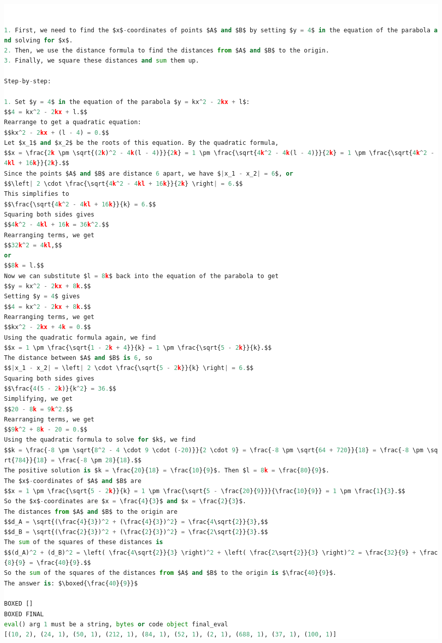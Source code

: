 ```python


1. First, we need to find the $x$-coordinates of points $A$ and $B$ by setting $y = 4$ in the equation of the parabola and solving for $x$.
2. Then, we use the distance formula to find the distances from $A$ and $B$ to the origin.
3. Finally, we square these distances and sum them up.

Step-by-step:

1. Set $y = 4$ in the equation of the parabola $y = kx^2 - 2kx + l$:
$$4 = kx^2 - 2kx + l.$$
Rearrange to get a quadratic equation:
$$kx^2 - 2kx + (l - 4) = 0.$$
Let $x_1$ and $x_2$ be the roots of this equation. By the quadratic formula,
$$x = \frac{2k \pm \sqrt{(2k)^2 - 4k(l - 4)}}{2k} = 1 \pm \frac{\sqrt{4k^2 - 4k(l - 4)}}{2k} = 1 \pm \frac{\sqrt{4k^2 - 4kl + 16k}}{2k}.$$
Since the points $A$ and $B$ are distance 6 apart, we have $|x_1 - x_2| = 6$, or
$$\left| 2 \cdot \frac{\sqrt{4k^2 - 4kl + 16k}}{2k} \right| = 6.$$
This simplifies to
$$\frac{\sqrt{4k^2 - 4kl + 16k}}{k} = 6.$$
Squaring both sides gives
$$4k^2 - 4kl + 16k = 36k^2.$$
Rearranging terms, we get
$$32k^2 = 4kl,$$
or
$$8k = l.$$
Now we can substitute $l = 8k$ back into the equation of the parabola to get
$$y = kx^2 - 2kx + 8k.$$
Setting $y = 4$ gives
$$4 = kx^2 - 2kx + 8k.$$
Rearranging terms, we get
$$kx^2 - 2kx + 4k = 0.$$
Using the quadratic formula again, we find
$$x = 1 \pm \frac{\sqrt{1 - 2k + 4}}{k} = 1 \pm \frac{\sqrt{5 - 2k}}{k}.$$
The distance between $A$ and $B$ is 6, so
$$|x_1 - x_2| = \left| 2 \cdot \frac{\sqrt{5 - 2k}}{k} \right| = 6.$$
Squaring both sides gives
$$\frac{4(5 - 2k)}{k^2} = 36.$$
Simplifying, we get
$$20 - 8k = 9k^2.$$
Rearranging terms, we get
$$9k^2 + 8k - 20 = 0.$$
Using the quadratic formula to solve for $k$, we find
$$k = \frac{-8 \pm \sqrt{8^2 - 4 \cdot 9 \cdot (-20)}}{2 \cdot 9} = \frac{-8 \pm \sqrt{64 + 720}}{18} = \frac{-8 \pm \sqrt{784}}{18} = \frac{-8 \pm 28}{18}.$$
The positive solution is $k = \frac{20}{18} = \frac{10}{9}$. Then $l = 8k = \frac{80}{9}$.
The $x$-coordinates of $A$ and $B$ are
$$x = 1 \pm \frac{\sqrt{5 - 2k}}{k} = 1 \pm \frac{\sqrt{5 - \frac{20}{9}}}{\frac{10}{9}} = 1 \pm \frac{1}{3}.$$
So the $x$-coordinates are $x = \frac{4}{3}$ and $x = \frac{2}{3}$.
The distances from $A$ and $B$ to the origin are
$$d_A = \sqrt{(\frac{4}{3})^2 + (\frac{4}{3})^2} = \frac{4\sqrt{2}}{3},$$
$$d_B = \sqrt{(\frac{2}{3})^2 + (\frac{2}{3})^2} = \frac{2\sqrt{2}}{3}.$$
The sum of the squares of these distances is
$$(d_A)^2 + (d_B)^2 = \left( \frac{4\sqrt{2}}{3} \right)^2 + \left( \frac{2\sqrt{2}}{3} \right)^2 = \frac{32}{9} + \frac{8}{9} = \frac{40}{9}.$$
So the sum of the squares of the distances from $A$ and $B$ to the origin is $\frac{40}{9}$.
The answer is: $\boxed{\frac{40}{9}}$

BOXED []
BOXED FINAL 
eval() arg 1 must be a string, bytes or code object final_eval
[(10, 2), (24, 1), (50, 1), (212, 1), (84, 1), (52, 1), (2, 1), (688, 1), (37, 1), (100, 1)]
```